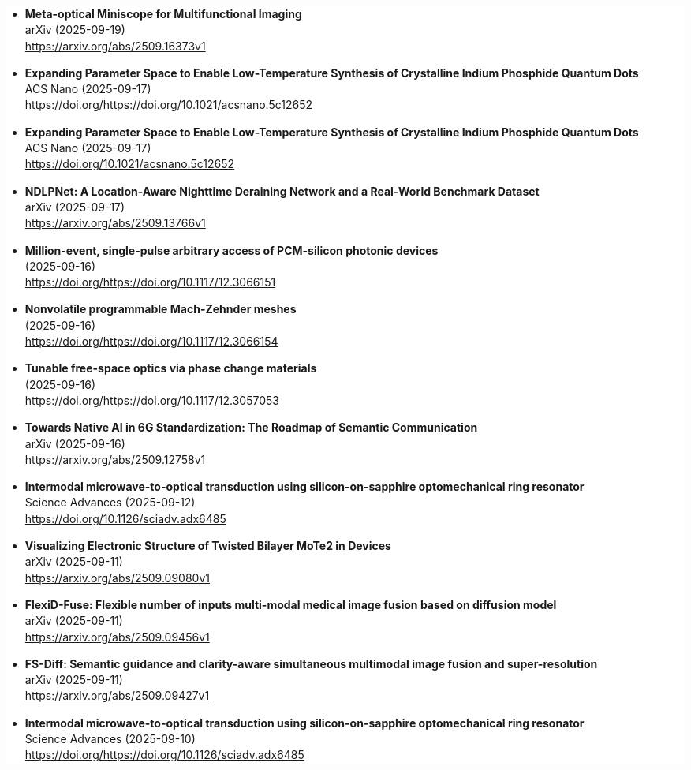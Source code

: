 - **Meta-optical Miniscope for Multifunctional Imaging**  
  arXiv (2025-09-19)  
  https://arxiv.org/abs/2509.16373v1

- **Expanding Parameter Space to Enable Low-Temperature Synthesis of Crystalline Indium Phosphide Quantum Dots**  
  ACS Nano (2025-09-17)  
  https://doi.org/https://doi.org/10.1021/acsnano.5c12652

- **Expanding Parameter Space to Enable Low-Temperature Synthesis of Crystalline Indium Phosphide Quantum Dots**  
  ACS Nano (2025-09-17)  
  https://doi.org/10.1021/acsnano.5c12652

- **NDLPNet: A Location-Aware Nighttime Deraining Network and a Real-World   Benchmark Dataset**  
  arXiv (2025-09-17)  
  https://arxiv.org/abs/2509.13766v1

- **Million-event, single-pulse arbitrary access of PCM-silicon photonic devices**  
   (2025-09-16)  
  https://doi.org/https://doi.org/10.1117/12.3066151

- **Nonvolatile programmable Mach-Zehnder meshes**  
   (2025-09-16)  
  https://doi.org/https://doi.org/10.1117/12.3066154

- **Tunable free-space optics via phase change materials**  
   (2025-09-16)  
  https://doi.org/https://doi.org/10.1117/12.3057053

- **Towards Native AI in 6G Standardization: The Roadmap of Semantic   Communication**  
  arXiv (2025-09-16)  
  https://arxiv.org/abs/2509.12758v1

- **Intermodal microwave-to-optical transduction using silicon-on-sapphire optomechanical ring resonator**  
  Science Advances (2025-09-12)  
  https://doi.org/10.1126/sciadv.adx6485

- **Visualizing Electronic Structure of Twisted Bilayer MoTe2 in Devices**  
  arXiv (2025-09-11)  
  https://arxiv.org/abs/2509.09080v1

- **FlexiD-Fuse: Flexible number of inputs multi-modal medical image fusion   based on diffusion model**  
  arXiv (2025-09-11)  
  https://arxiv.org/abs/2509.09456v1

- **FS-Diff: Semantic guidance and clarity-aware simultaneous multimodal   image fusion and super-resolution**  
  arXiv (2025-09-11)  
  https://arxiv.org/abs/2509.09427v1

- **Intermodal microwave-to-optical transduction using silicon-on-sapphire optomechanical ring resonator**  
  Science Advances (2025-09-10)  
  https://doi.org/https://doi.org/10.1126/sciadv.adx6485

